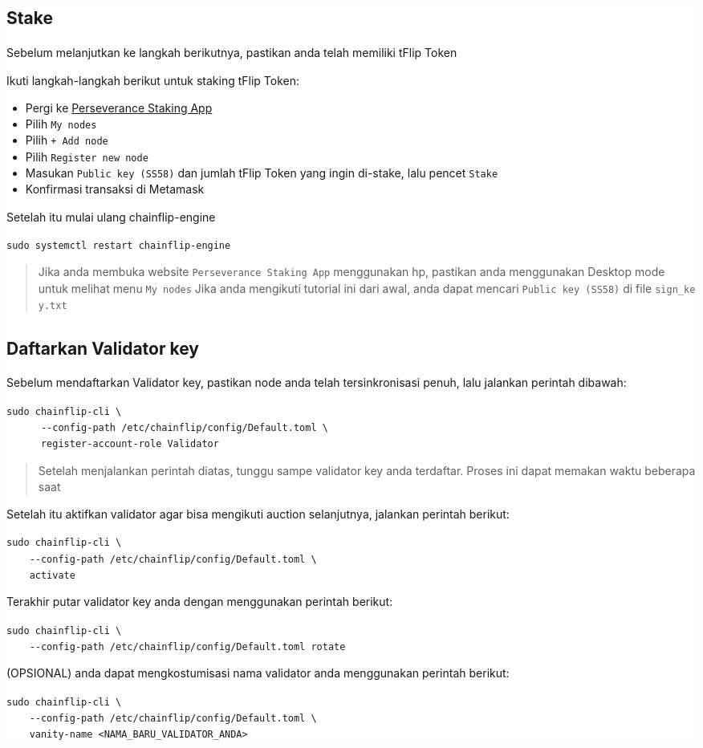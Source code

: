 ## Stake

Sebelum melanjutkan ke langkah berikutnya, pastikan anda telah memiliki tFlip Token

Ikuti langkah-langkah berikut untuk staking tFlip Token:

* Pergi ke [Perseverance Staking App](https://stake-perseverance.chainflip.io/)
* Pilih `My nodes`
* Pilih `+ Add node` 
* Pilih `Register new node`
* Masukan `Public key (SS58)` dan jumlah tFlip Token yang ingin di-stake, lalu pencet `Stake`
* Konfirmasi transaksi di Metamask

Setelah itu mulai ulang chainflip-engine

```console
sudo systemctl restart chainflip-engine
```

> Jika anda membuka website `Perseverance Staking App` menggunakan hp, pastikan anda menggunakan Desktop mode untuk melihat menu `My nodes`
> Jika anda mengikuti tutorial ini dari awal, anda dapat mencari `Public key (SS58)` di file `sign_key.txt`


## Daftarkan Validator key

Sebelum mendaftarkan Validator key, pastikan node anda telah tersinkronisasi penuh, lalu jalankan perintah dibawah:

```console
sudo chainflip-cli \
      --config-path /etc/chainflip/config/Default.toml \
      register-account-role Validator
```

> Setelah menjalankan perintah diatas, tunggu sampe validator key anda terdaftar. Proses ini dapat memakan waktu beberapa saat

Setelah itu aktifkan validator agar bisa mengikuti auction selanjutnya, jalankan perintah berikut:

```console
sudo chainflip-cli \
    --config-path /etc/chainflip/config/Default.toml \
    activate
```

Terakhir putar validator key anda dengan menggunakan perintah berikut:

```console
sudo chainflip-cli \
    --config-path /etc/chainflip/config/Default.toml rotate
```

(OPSIONAL) anda dapat mengkostumisasi nama validator anda menggunakan perintah berikut:

```console
sudo chainflip-cli \
    --config-path /etc/chainflip/config/Default.toml \
    vanity-name <NAMA_BARU_VALIDATOR_ANDA>
```
